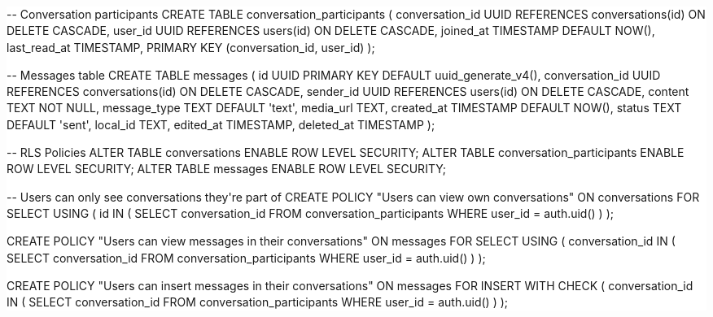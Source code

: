 -- Conversation participants
CREATE TABLE conversation_participants (
  conversation_id UUID REFERENCES conversations(id) ON DELETE CASCADE,
  user_id UUID REFERENCES users(id) ON DELETE CASCADE,
  joined_at TIMESTAMP DEFAULT NOW(),
  last_read_at TIMESTAMP,
  PRIMARY KEY (conversation_id, user_id)
);

-- Messages table
CREATE TABLE messages (
  id UUID PRIMARY KEY DEFAULT uuid_generate_v4(),
  conversation_id UUID REFERENCES conversations(id) ON DELETE CASCADE,
  sender_id UUID REFERENCES users(id) ON DELETE CASCADE,
  content TEXT NOT NULL,
  message_type TEXT DEFAULT 'text',
  media_url TEXT,
  created_at TIMESTAMP DEFAULT NOW(),
  status TEXT DEFAULT 'sent',
  local_id TEXT,
  edited_at TIMESTAMP,
  deleted_at TIMESTAMP
);

-- RLS Policies
ALTER TABLE conversations ENABLE ROW LEVEL SECURITY;
ALTER TABLE conversation_participants ENABLE ROW LEVEL SECURITY;
ALTER TABLE messages ENABLE ROW LEVEL SECURITY;

-- Users can only see conversations they're part of
CREATE POLICY "Users can view own conversations" ON conversations
  FOR SELECT USING (
    id IN (
      SELECT conversation_id FROM conversation_participants
      WHERE user_id = auth.uid()
    )
  );

CREATE POLICY "Users can view messages in their conversations" ON messages
  FOR SELECT USING (
    conversation_id IN (
      SELECT conversation_id FROM conversation_participants
      WHERE user_id = auth.uid()
    )
  );

CREATE POLICY "Users can insert messages in their conversations" ON messages
  FOR INSERT WITH CHECK (
    conversation_id IN (
      SELECT conversation_id FROM conversation_participants
      WHERE user_id = auth.uid()
    )
  );
